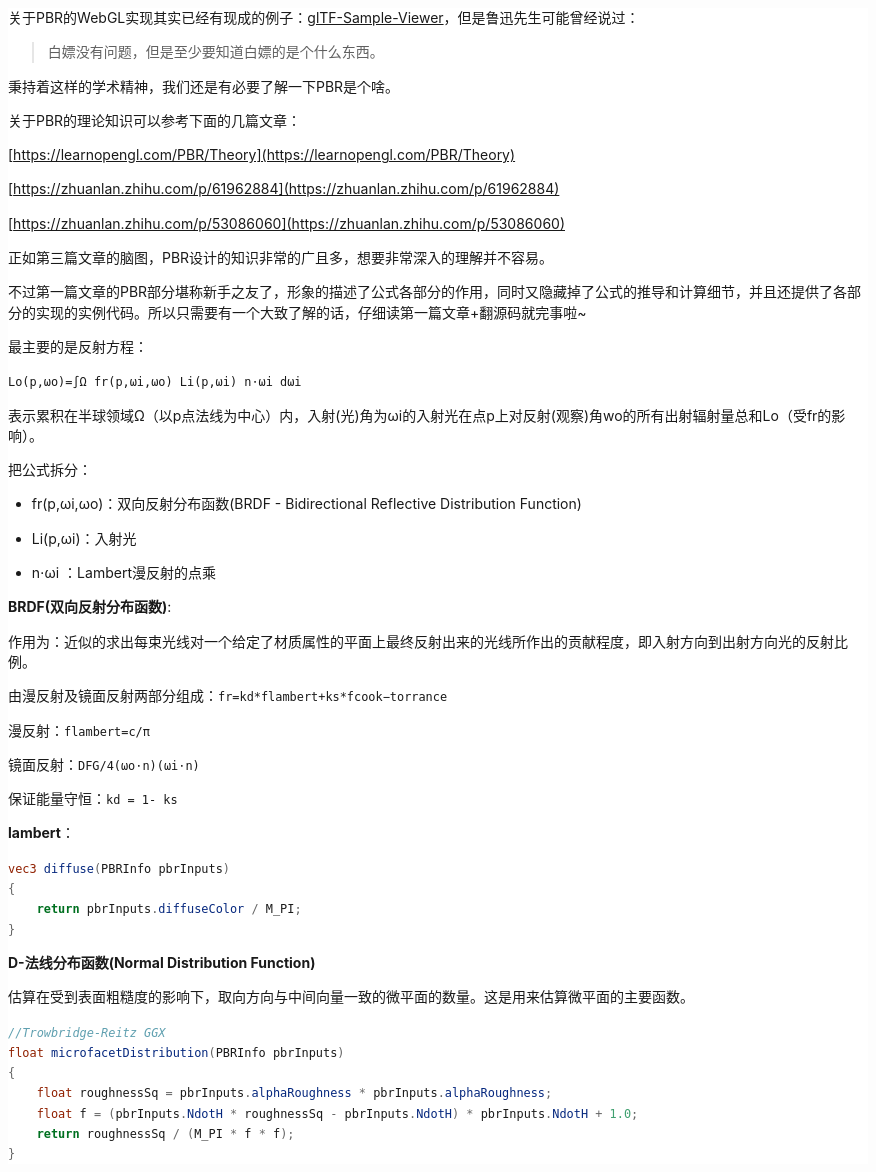 关于PBR的WebGL实现其实已经有现成的例子：[glTF-Sample-Viewer](https://github.com/KhronosGroup/glTF-Sample-Viewer)，但是鲁迅先生可能曾经说过：

> 白嫖没有问题，但是至少要知道白嫖的是个什么东西。

秉持着这样的学术精神，我们还是有必要了解一下PBR是个啥。

关于PBR的理论知识可以参考下面的几篇文章：

[https://learnopengl.com/PBR/Theory](https://learnopengl.com/PBR/Theory)

[https://zhuanlan.zhihu.com/p/61962884](https://zhuanlan.zhihu.com/p/61962884)

[https://zhuanlan.zhihu.com/p/53086060](https://zhuanlan.zhihu.com/p/53086060)

正如第三篇文章的脑图，PBR设计的知识非常的广且多，想要非常深入的理解并不容易。

不过第一篇文章的PBR部分堪称新手之友了，形象的描述了公式各部分的作用，同时又隐藏掉了公式的推导和计算细节，并且还提供了各部分的实现的实例代码。所以只需要有一个大致了解的话，仔细读第一篇文章+翻源码就完事啦~

最主要的是反射方程：

`Lo(p,ωo)=∫Ω fr(p,ωi,ωo) Li(p,ωi) n⋅ωi dωi`

表示累积在半球领域Ω（以p点法线为中心）内，入射(光)角为ωi的入射光在点p上对反射(观察)角wo的所有出射辐射量总和Lo（受fr的影响）。

把公式拆分：

* fr(p,ωi,ωo)：双向反射分布函数(BRDF - Bidirectional Reflective Distribution Function) 

* Li(p,ωi)：入射光

* n⋅ωi ：Lambert漫反射的点乘

**BRDF(双向反射分布函数)**:

作用为：近似的求出每束光线对一个给定了材质属性的平面上最终反射出来的光线所作出的贡献程度，即入射方向到出射方向光的反射比例。

由漫反射及镜面反射两部分组成：`fr=kd*flambert+ks*fcook−torrance`

漫反射：`flambert=c/π`

镜面反射：`DFG/4(ωo⋅n)(ωi⋅n)`

保证能量守恒：`kd = 1- ks`

**lambert**：

```glsl
vec3 diffuse(PBRInfo pbrInputs)
{
    return pbrInputs.diffuseColor / M_PI;
}
```

**D-法线分布函数(Normal Distribution Function)**

估算在受到表面粗糙度的影响下，取向方向与中间向量一致的微平面的数量。这是用来估算微平面的主要函数。

```glsl
//Trowbridge-Reitz GGX
float microfacetDistribution(PBRInfo pbrInputs)
{
    float roughnessSq = pbrInputs.alphaRoughness * pbrInputs.alphaRoughness;
    float f = (pbrInputs.NdotH * roughnessSq - pbrInputs.NdotH) * pbrInputs.NdotH + 1.0;
    return roughnessSq / (M_PI * f * f);
}
```
